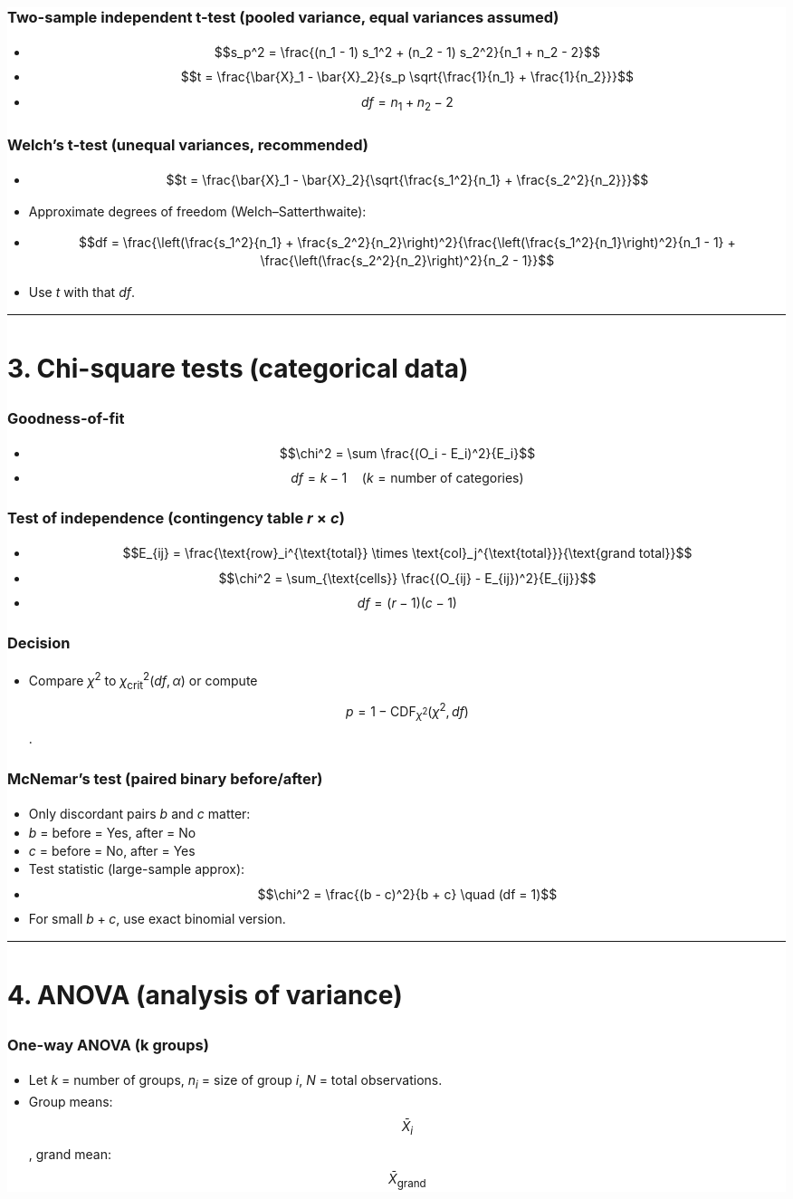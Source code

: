 ### Two-sample independent t-test (pooled variance, equal variances assumed)
- $$s_p^2 = \frac{(n_1 - 1) s_1^2 + (n_2 - 1) s_2^2}{n_1 + n_2 - 2}$$
- $$t = \frac{\bar{X}_1 - \bar{X}_2}{s_p \sqrt{\frac{1}{n_1} + \frac{1}{n_2}}}$$
- $$df = n_1 + n_2 - 2$$

### Welch’s t-test (unequal variances, recommended)
- $$t = \frac{\bar{X}_1 - \bar{X}_2}{\sqrt{\frac{s_1^2}{n_1} + \frac{s_2^2}{n_2}}}$$
- Approximate degrees of freedom (Welch–Satterthwaite):
- $$df = \frac{\left(\frac{s_1^2}{n_1} + \frac{s_2^2}{n_2}\right)^2}{\frac{\left(\frac{s_1^2}{n_1}\right)^2}{n_1 - 1} + \frac{\left(\frac{s_2^2}{n_2}\right)^2}{n_2 - 1}}$$

- Use $t$ with that $df$.

---

# 3. Chi-square tests (categorical data)

### Goodness-of-fit
- $$\chi^2 = \sum \frac{(O_i - E_i)^2}{E_i}$$
- $$df = k - 1 \quad (k = \text{number of categories})$$

### Test of independence (contingency table $r \times c$)
- $$E_{ij} = \frac{\text{row}_i^{\text{total}} \times \text{col}_j^{\text{total}}}{\text{grand total}}$$
- $$\chi^2 = \sum_{\text{cells}} \frac{(O_{ij} - E_{ij})^2}{E_{ij}}$$
- $$df = (r - 1)(c - 1)$$

### Decision
- Compare $\chi^2$ to $\chi^2_{\text{crit}}(df, \alpha)$ or compute $$p = 1 - \text{CDF}_{\chi^2}(\chi^2, df)$$.

### McNemar’s test (paired binary before/after)
- Only discordant pairs $b$ and $c$ matter:
- $b$ = before = Yes, after = No
- $c$ = before = No,  after = Yes
- Test statistic (large-sample approx):
- $$\chi^2 = \frac{(b - c)^2}{b + c} \quad (df = 1)$$
- For small $b+c$, use exact binomial version.

---

# 4. ANOVA (analysis of variance)

### One-way ANOVA (k groups)
- Let $k$ = number of groups, $n_i$ = size of group $i$, $N$ = total observations.
- Group means: $$ \bar{X}_i$$, grand mean: $$ \bar{X}_{ \text{grand}} $$
